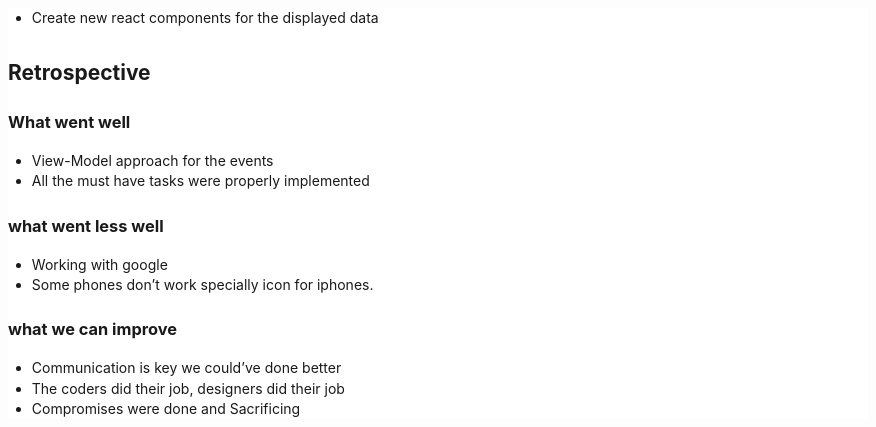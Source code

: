 - Create new react components for the displayed data

## Retrospective

### What went well

- View-Model approach for the events
- All the must have tasks were properly implemented

### what went less well

- Working with google
- Some phones don’t work specially icon for iphones.

### what we can improve

- Communication is key we could’ve done better
- The coders did their job, designers did their job
- Compromises were done and Sacrificing

